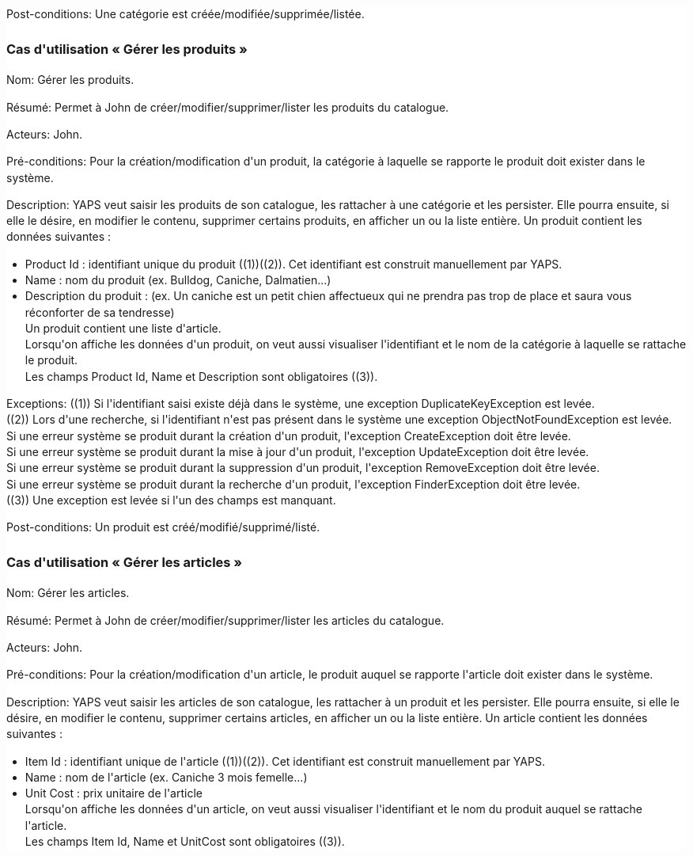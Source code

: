 Post-conditions: Une catégorie est créée/modifiée/supprimée/listée.



### Cas d'utilisation « Gérer les produits »

Nom: Gérer les produits.</th>

Résumé: Permet à John de créer/modifier/supprimer/lister les produits du catalogue.

Acteurs: John.

Pré-conditions: Pour la création/modification d'un produit, la catégorie à laquelle se rapporte le produit doit exister dans le système.

Description: YAPS veut saisir les produits de son catalogue, les rattacher à une catégorie et les persister. Elle pourra ensuite, si elle le désire, en modifier le contenu, supprimer certains produits, en afficher un ou la liste entière. Un produit contient les données suivantes :  
- Product Id : identifiant unique du produit ((1))((2)). Cet identifiant est construit manuellement par YAPS.  
- Name : nom du produit (ex. Bulldog, Caniche, Dalmatien...)  
- Description du produit : (ex. Un caniche est un petit chien affectueux qui ne prendra pas trop de place et saura vous réconforter de sa tendresse)  
Un produit contient une liste d'article.  
Lorsqu'on affiche les données d'un produit, on veut aussi visualiser l'identifiant et le nom de la catégorie à laquelle se rattache le produit.  
Les champs Product Id, Name et Description sont obligatoires ((3)).

Exceptions: ((1)) Si l'identifiant saisi existe déjà dans le système, une exception DuplicateKeyException est levée.  
((2)) Lors d'une recherche, si l'identifiant n'est pas présent dans le système une exception ObjectNotFoundException est levée.  
Si une erreur système se produit durant la création d'un produit, l'exception CreateException doit être levée.  
Si une erreur système se produit durant la mise à jour d'un produit, l'exception UpdateException doit être levée.  
Si une erreur système se produit durant la suppression d'un produit, l'exception RemoveException doit être levée.  
Si une erreur système se produit durant la recherche d'un produit, l'exception FinderException doit être levée.  
((3)) Une exception est levée si l'un des champs est manquant.

Post-conditions: Un produit est créé/modifié/supprimé/listé.



### Cas d'utilisation « Gérer les articles »

Nom: Gérer les articles.</th>

Résumé: Permet à John de créer/modifier/supprimer/lister les articles du catalogue.

Acteurs: John.

Pré-conditions: Pour la création/modification d'un article, le produit auquel se rapporte l'article doit exister dans le système.

Description: YAPS veut saisir les articles de son catalogue, les rattacher à un produit et les persister. Elle pourra ensuite, si elle le désire, en modifier le contenu, supprimer certains articles, en afficher un ou la liste entière. Un article contient les données suivantes :  
- Item Id : identifiant unique de l'article ((1))((2)). Cet identifiant est construit manuellement par YAPS.  
- Name : nom de l'article (ex. Caniche 3 mois femelle...)  
- Unit Cost : prix unitaire de l'article  
Lorsqu'on affiche les données d'un article, on veut aussi visualiser l'identifiant et le nom du produit auquel se rattache l'article.  
Les champs Item Id, Name et UnitCost sont obligatoires ((3)).
